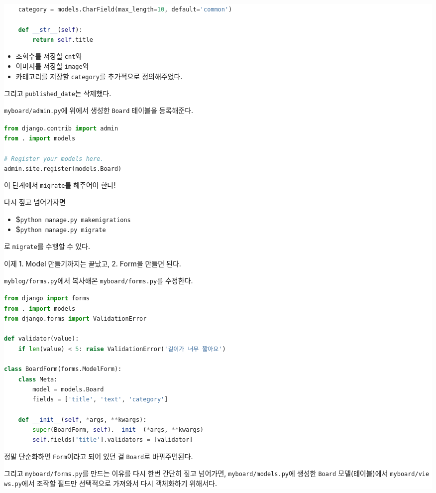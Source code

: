 ```python
    category = models.CharField(max_length=10, default='common')

    def __str__(self):
        return self.title
```

- 조회수를 저장할 `cnt`와
- 이미지를 저장할 `image`와
- 카테고리를 저장할 `category`를 추가적으로 정의해주었다. 

그리고 `published_date`는 삭제했다.

`myboard/admin.py`에 위에서 생성한 `Board` 테이블을 등록해준다.


```python
from django.contrib import admin
from . import models

# Register your models here.
admin.site.register(models.Board)
```

이 단계에서 `migrate`를 해주어야 한다!

다시 짚고 넘어가자면
- $`python manage.py makemigrations`
- $`python manage.py migrate`

로 `migrate`를 수행할 수 있다.

이제 1. Model 만들기까지는 끝났고, 2. Form을 만들면 된다.

`myblog/forms.py`에서 복사해온 `myboard/forms.py`를 수정한다.


```python
from django import forms
from . import models
from django.forms import ValidationError

def validator(value):
    if len(value) < 5: raise ValidationError('길이가 너무 짧아요')

class BoardForm(forms.ModelForm):
    class Meta:
        model = models.Board
        fields = ['title', 'text', 'category'] 
        
    def __init__(self, *args, **kwargs):
        super(BoardForm, self).__init__(*args, **kwargs)
        self.fields['title'].validators = [validator]
```

정말 단순화하면 `Form`이라고 되어 있던 걸 `Board`로 바꿔주면된다.

그리고 `myboard/forms.py`를 만드는 이유를 다시 한번 간단히 짚고 넘어가면, `myboard/models.py`에 생성한 `Board` 모델(테이블)에서 `myboard/views.py`에서 조작할 필드만 선택적으로 가져와서 다시 객체화하기 위해서다.
